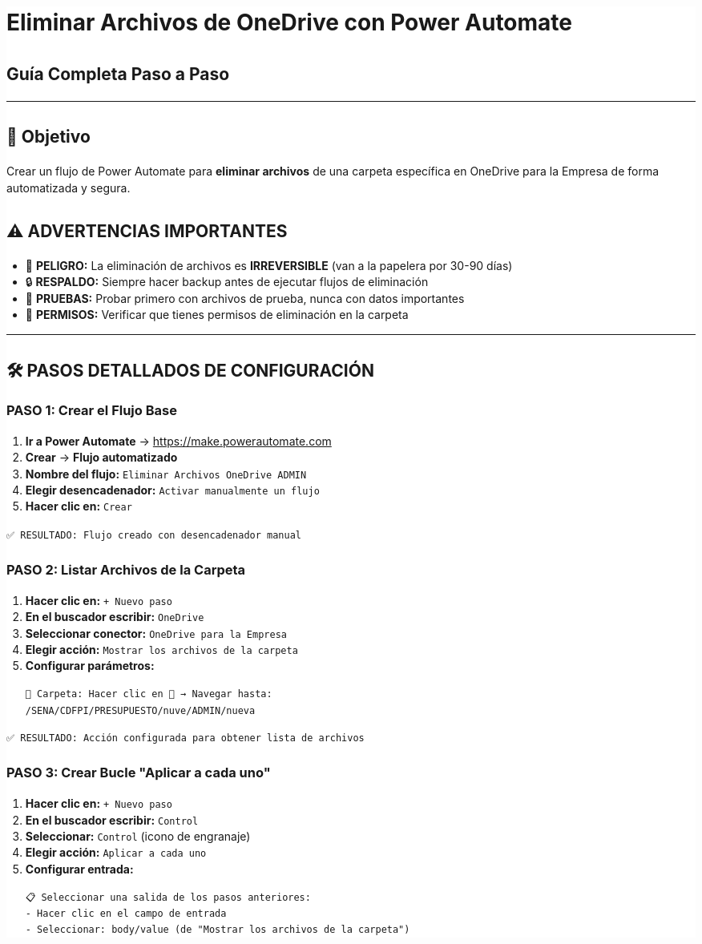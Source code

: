 # Eliminar Archivos de OneDrive con Power Automate
## Guía Completa Paso a Paso

---

## 🎯 **Objetivo**
Crear un flujo de Power Automate para **eliminar archivos** de una carpeta específica en OneDrive para la Empresa de forma automatizada y segura.

## ⚠️ **ADVERTENCIAS IMPORTANTES**
- 🚨 **PELIGRO:** La eliminación de archivos es **IRREVERSIBLE** (van a la papelera por 30-90 días)
- 🔒 **RESPALDO:** Siempre hacer backup antes de ejecutar flujos de eliminación
- 🧪 **PRUEBAS:** Probar primero con archivos de prueba, nunca con datos importantes
- 📁 **PERMISOS:** Verificar que tienes permisos de eliminación en la carpeta

---

## 🛠️ **PASOS DETALLADOS DE CONFIGURACIÓN**

### **PASO 1: Crear el Flujo Base**
1. **Ir a Power Automate** → https://make.powerautomate.com
2. **Crear** → **Flujo automatizado**
3. **Nombre del flujo:** `Eliminar Archivos OneDrive ADMIN`
4. **Elegir desencadenador:** `Activar manualmente un flujo`
5. **Hacer clic en:** `Crear`

```
✅ RESULTADO: Flujo creado con desencadenador manual
```

### **PASO 2: Listar Archivos de la Carpeta**
1. **Hacer clic en:** `+ Nuevo paso`
2. **En el buscador escribir:** `OneDrive`
3. **Seleccionar conector:** `OneDrive para la Empresa`
4. **Elegir acción:** `Mostrar los archivos de la carpeta`
5. **Configurar parámetros:**
   ```
   📁 Carpeta: Hacer clic en 📂 → Navegar hasta:
   /SENA/CDFPI/PRESUPUESTO/nuve/ADMIN/nueva
   ```

```
✅ RESULTADO: Acción configurada para obtener lista de archivos
```

### **PASO 3: Crear Bucle "Aplicar a cada uno"**
1. **Hacer clic en:** `+ Nuevo paso`
2. **En el buscador escribir:** `Control`
3. **Seleccionar:** `Control` (icono de engranaje)
4. **Elegir acción:** `Aplicar a cada uno`
5. **Configurar entrada:**
   ```
   📋 Seleccionar una salida de los pasos anteriores:
   - Hacer clic en el campo de entrada
   - Seleccionar: body/value (de "Mostrar los archivos de la carpeta")
   ```
